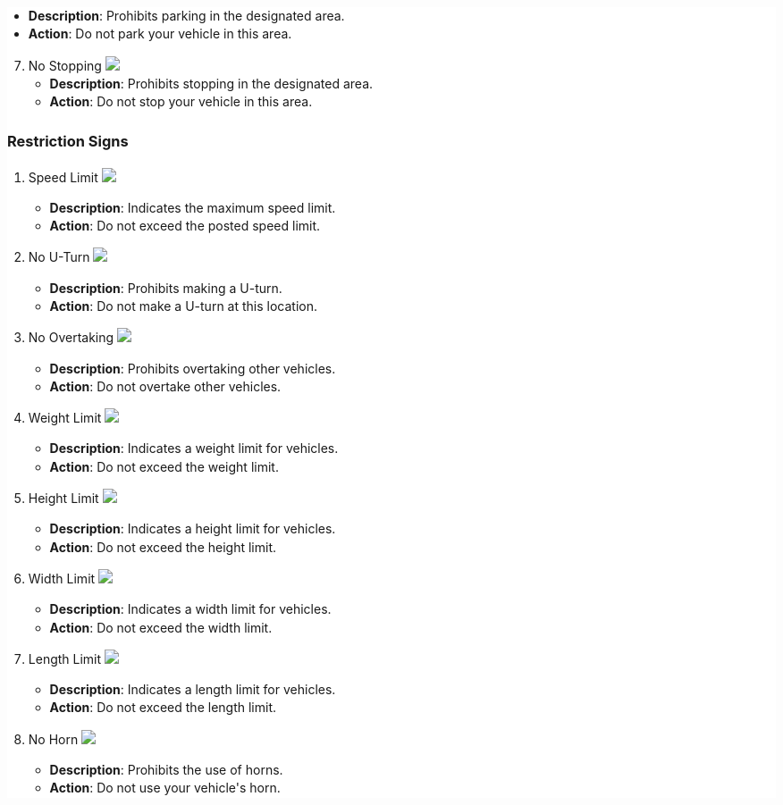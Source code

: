    - **Description**: Prohibits parking in the designated area.
   - **Action**: Do not park your vehicle in this area.

7. No Stopping
   <img src="https://upload.wikimedia.org/wikipedia/commons/thumb/5/5e/Japanese_road_sign_314.svg/1200px-Japanese_road_sign_314.svg.png" height="30">
   - **Description**: Prohibits stopping in the designated area.
   - **Action**: Do not stop your vehicle in this area.

### Restriction Signs

1. Speed Limit
   <img src="https://upload.wikimedia.org/wikipedia/commons/thumb/5/5e/Japanese_road_sign_325.svg/1200px-Japanese_road_sign_325.svg.png" height="30">

   - **Description**: Indicates the maximum speed limit.
   - **Action**: Do not exceed the posted speed limit.

2. No U-Turn
   <img src="https://upload.wikimedia.org/wikipedia/commons/thumb/5/5e/Japanese_road_sign_318.svg/1200px-Japanese_road_sign_318.svg.png" height="30">

   - **Description**: Prohibits making a U-turn.
   - **Action**: Do not make a U-turn at this location.

3. No Overtaking
   <img src="https://upload.wikimedia.org/wikipedia/commons/thumb/5/5e/Japanese_road_sign_318.svg/1200px-Japanese_road_sign_318.svg.png" height="30">

   - **Description**: Prohibits overtaking other vehicles.
   - **Action**: Do not overtake other vehicles.

4. Weight Limit
   <img src="https://upload.wikimedia.org/wikipedia/commons/thumb/5/5e/Japanese_road_sign_318.svg/1200px-Japanese_road_sign_318.svg.png" height="30">

   - **Description**: Indicates a weight limit for vehicles.
   - **Action**: Do not exceed the weight limit.

5. Height Limit
   <img src="https://upload.wikimedia.org/wikipedia/commons/thumb/5/5e/Japanese_road_sign_318.svg/1200px-Japanese_road_sign_318.svg.png" height="30">

   - **Description**: Indicates a height limit for vehicles.
   - **Action**: Do not exceed the height limit.

6. Width Limit
   <img src="https://upload.wikimedia.org/wikipedia/commons/thumb/5/5e/Japanese_road_sign_318.svg/1200px-Japanese_road_sign_318.svg.png" height="30">

   - **Description**: Indicates a width limit for vehicles.
   - **Action**: Do not exceed the width limit.

7. Length Limit
   <img src="https://upload.wikimedia.org/wikipedia/commons/thumb/5/5e/Japanese_road_sign_318.svg/1200px-Japanese_road_sign_318.svg.png" height="30">

   - **Description**: Indicates a length limit for vehicles.
   - **Action**: Do not exceed the length limit.

8. No Horn
   <img src="https://upload.wikimedia.org/wikipedia/commons/thumb/5/5e/Japanese_road_sign_318.svg/1200px-Japanese_road_sign_318.svg.png" height="30">
   - **Description**: Prohibits the use of horns.
   - **Action**: Do not use your vehicle's horn.

